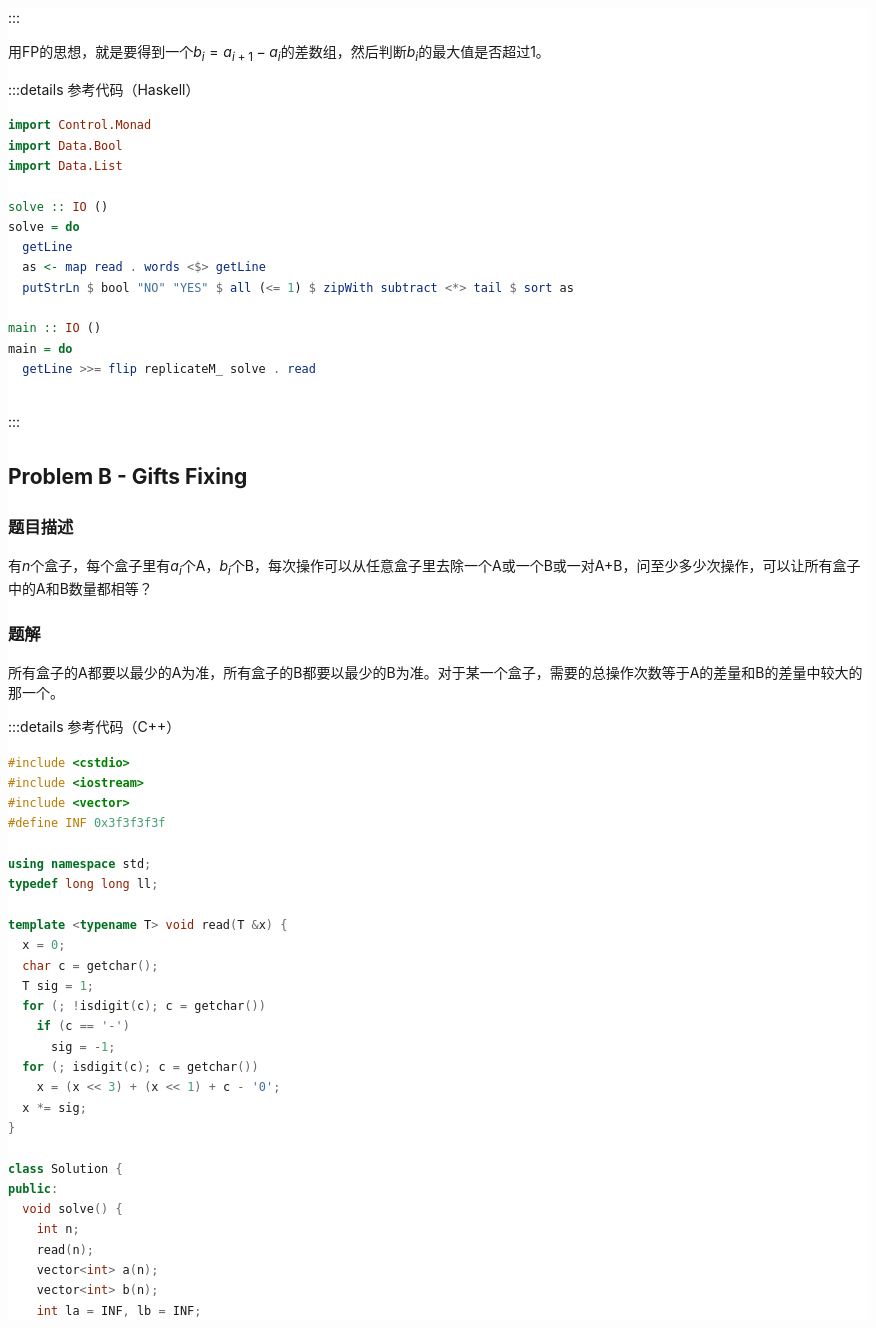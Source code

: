 
:::

用FP的思想，就是要得到一个$b_i=a_{i+1}-a_i$的差数组，然后判断$b_i$的最大值是否超过$1$。

:::details 参考代码（Haskell）

```haskell
import Control.Monad
import Data.Bool
import Data.List

solve :: IO ()
solve = do
  getLine
  as <- map read . words <$> getLine
  putStrLn $ bool "NO" "YES" $ all (<= 1) $ zipWith subtract <*> tail $ sort as

main :: IO ()
main = do
  getLine >>= flip replicateM_ solve . read
  
```

:::

## Problem B - Gifts Fixing

### 题目描述

有$n$个盒子，每个盒子里有$a_i$个A，$b_i$个B，每次操作可以从任意盒子里去除一个A或一个B或一对A+B，问至少多少次操作，可以让所有盒子中的A和B数量都相等？

### 题解

所有盒子的A都要以最少的A为准，所有盒子的B都要以最少的B为准。对于某一个盒子，需要的总操作次数等于A的差量和B的差量中较大的那一个。

:::details 参考代码（C++）

```cpp
#include <cstdio>
#include <iostream>
#include <vector>
#define INF 0x3f3f3f3f

using namespace std;
typedef long long ll;

template <typename T> void read(T &x) {
  x = 0;
  char c = getchar();
  T sig = 1;
  for (; !isdigit(c); c = getchar())
    if (c == '-')
      sig = -1;
  for (; isdigit(c); c = getchar())
    x = (x << 3) + (x << 1) + c - '0';
  x *= sig;
}

class Solution {
public:
  void solve() {
    int n;
    read(n);
    vector<int> a(n);
    vector<int> b(n);
    int la = INF, lb = INF;
```